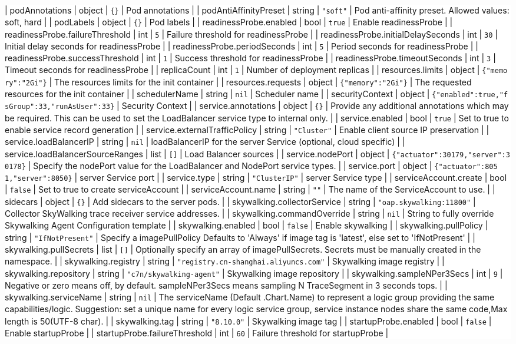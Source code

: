 | podAnnotations | object | `{}` | Pod annotations |
| podAntiAffinityPreset | string | `"soft"` | Pod anti-affinity preset. Allowed values: soft, hard |
| podLabels | object | `{}` | Pod labels |
| readinessProbe.enabled | bool | `true` | Enable readinessProbe |
| readinessProbe.failureThreshold | int | `5` | Failure threshold for readinessProbe |
| readinessProbe.initialDelaySeconds | int | `30` | Initial delay seconds for readinessProbe |
| readinessProbe.periodSeconds | int | `5` | Period seconds for readinessProbe |
| readinessProbe.successThreshold | int | `1` | Success threshold for readinessProbe |
| readinessProbe.timeoutSeconds | int | `3` | Timeout seconds for readinessProbe |
| replicaCount | int | `1` | Number of deployment replicas |
| resources.limits | object | `{"memory":"2Gi"}` | The resources limits for the init container |
| resources.requests | object | `{"memory":"2Gi"}` | The requested resources for the init container |
| schedulerName | string | `nil` | Scheduler name |
| securityContext | object | `{"enabled":true,"fsGroup":33,"runAsUser":33}` | Security Context |
| service.annotations | object | `{}` | Provide any additional annotations which may be required. This can be used to set the LoadBalancer service type to internal only. |
| service.enabled | bool | `true` | Set to true to enable service record generation |
| service.externalTrafficPolicy | string | `"Cluster"` | Enable client source IP preservation |
| service.loadBalancerIP | string | `nil` | loadBalancerIP for the server Service (optional, cloud specific) |
| service.loadBalancerSourceRanges | list | `[]` | Load Balancer sources |
| service.nodePort | object | `{"actuator":30179,"server":30178}` | Specify the nodePort value for the LoadBalancer and NodePort service types. |
| service.port | object | `{"actuator":8051,"server":8050}` | server Service port |
| service.type | string | `"ClusterIP"` | server Service type |
| serviceAccount.create | bool | `false` | Set to true to create serviceAccount |
| serviceAccount.name | string | `""` | The name of the ServiceAccount to use. |
| sidecars | object | `{}` | Add sidecars to the server pods. |
| skywalking.collectorService | string | `"oap.skywalking:11800"` | Collector SkyWalking trace receiver service addresses. |
| skywalking.commandOverride | string | `nil` | String to fully override Skywalking Agent Configuration template |
| skywalking.enabled | bool | `false` | Enable skywalking |
| skywalking.pullPolicy | string | `"IfNotPresent"` | Specify a imagePullPolicy Defaults to 'Always' if image tag is 'latest', else set to 'IfNotPresent' |
| skywalking.pullSecrets | list | `[]` | Optionally specify an array of imagePullSecrets. Secrets must be manually created in the namespace. |
| skywalking.registry | string | `"registry.cn-shanghai.aliyuncs.com"` | Skywalking image registry |
| skywalking.repository | string | `"c7n/skywalking-agent"` | Skywalking image repository |
| skywalking.sampleNPer3Secs | int | `9` | Negative or zero means off, by default. sampleNPer3Secs means sampling N TraceSegment in 3 seconds tops. |
| skywalking.serviceName | string | `nil` | The serviceName (Default .Chart.Name) to represent a logic group providing the same capabilities/logic.  Suggestion: set a unique name for every logic service group, service instance nodes share the same code,Max length is 50(UTF-8 char). |
| skywalking.tag | string | `"8.10.0"` | Skywalking image tag |
| startupProbe.enabled | bool | `false` | Enable startupProbe |
| startupProbe.failureThreshold | int | `60` | Failure threshold for startupProbe |